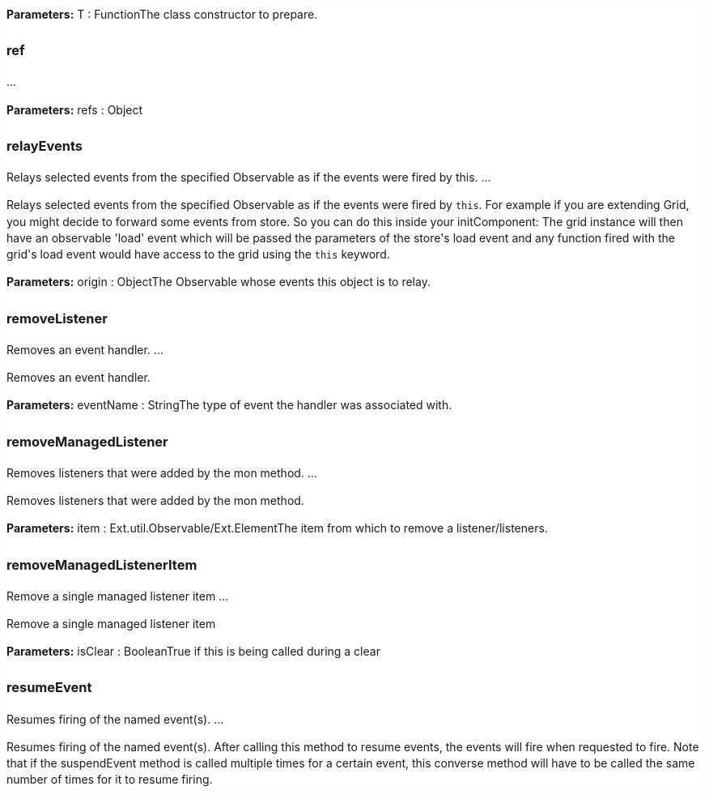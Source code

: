**Parameters:** T : FunctionThe class constructor to prepare.


### ref

...

**Parameters:** refs : Object


### relayEvents

Relays selected events from the specified Observable as if the events were fired by this. ...

Relays selected events from the specified Observable as if the events were fired by `this`. For example if you are extending Grid, you might decide to forward some events from store. So you can do this inside your initComponent: The grid instance will then have an observable 'load' event which will be passed the parameters of the store's load event and any function fired with the grid's load event would have access to the grid using the `this` keyword.

**Parameters:** origin : ObjectThe Observable whose events this object is to relay.


### removeListener

Removes an event handler. ...

Removes an event handler.

**Parameters:** eventName : StringThe type of event the handler was associated with.


### removeManagedListener

Removes listeners that were added by the mon method. ...

Removes listeners that were added by the mon method.

**Parameters:** item : Ext.util.Observable/Ext.ElementThe item from which to remove a listener/listeners.


### removeManagedListenerItem

Remove a single managed listener item ...

Remove a single managed listener item

**Parameters:** isClear : BooleanTrue if this is being called during a clear


### resumeEvent

Resumes firing of the named event(s). ...

Resumes firing of the named event(s). After calling this method to resume events, the events will fire when requested to fire. Note that if the suspendEvent method is called multiple times for a certain event, this converse method will have to be called the same number of times for it to resume firing.
